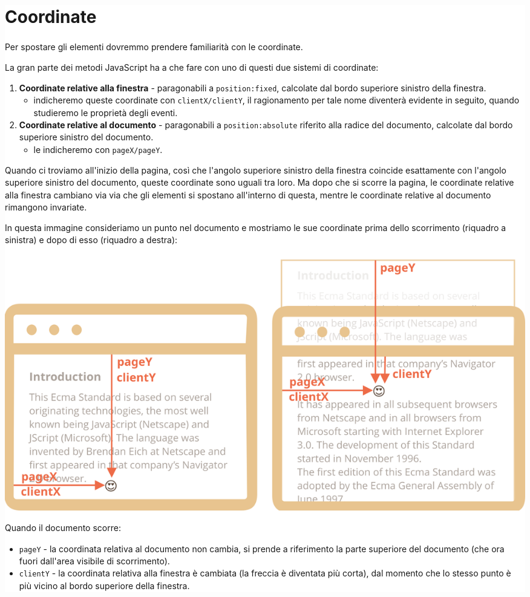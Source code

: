 # Coordinate

Per spostare gli elementi dovremmo prendere familiarità con le coordinate.

La gran parte dei metodi JavaScript ha a che fare con uno di questi due sistemi di coordinate:

1. **Coordinate relative alla finestra** - paragonabili a `position:fixed`, calcolate dal bordo superiore sinistro della finestra.
    - indicheremo queste coordinate con `clientX/clientY`, il ragionamento per tale nome diventerà evidente in seguito, quando studieremo le proprietà degli eventi.
2. **Coordinate relative al documento** - paragonabili a `position:absolute` riferito alla radice del documento, calcolate dal bordo superiore sinistro del documento.
    - le indicheremo con `pageX/pageY`.

Quando ci troviamo all'inizio della pagina, così che l'angolo superiore sinistro della finestra coincide esattamente con l'angolo superiore sinistro del documento, queste coordinate sono uguali tra loro. Ma dopo che si scorre la pagina, le coordinate relative alla finestra cambiano via via che gli elementi si spostano all'interno di questa, mentre le coordinate relative al documento rimangono invariate.

In questa immagine consideriamo un punto nel documento e mostriamo le sue coordinate prima dello scorrimento (riquadro a sinistra) e dopo di esso (riquadro a destra):

![](document-and-window-coordinates-scrolled.svg)

Quando il documento scorre:
- `pageY` - la coordinata relativa al documento non cambia, si prende a riferimento la parte superiore del documento (che ora fuori dall'area visibile di scorrimento).
- `clientY` - la coordinata relativa alla finestra è cambiata (la freccia è diventata più corta), dal momento che lo stesso punto è più vicino al bordo superiore della finestra.
